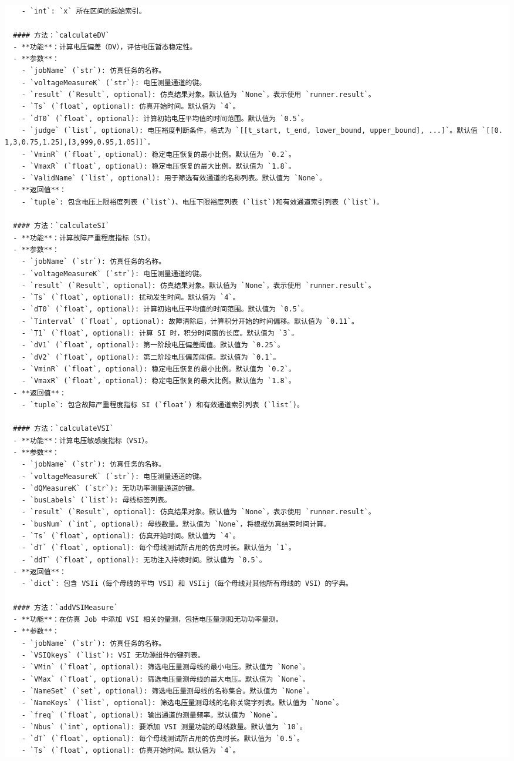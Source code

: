 ```output
    - `int`: `x` 所在区间的起始索引。

  #### 方法：`calculateDV`
  - **功能**：计算电压偏差（DV），评估电压暂态稳定性。
  - **参数**：
    - `jobName` (`str`): 仿真任务的名称。
    - `voltageMeasureK` (`str`): 电压测量通道的键。
    - `result` (`Result`, optional): 仿真结果对象。默认值为 `None`，表示使用 `runner.result`。
    - `Ts` (`float`, optional): 仿真开始时间。默认值为 `4`。
    - `dT0` (`float`, optional): 计算初始电压平均值的时间范围。默认值为 `0.5`。
    - `judge` (`list`, optional): 电压裕度判断条件，格式为 `[[t_start, t_end, lower_bound, upper_bound], ...]`。默认值 `[[0.1,3,0.75,1.25],[3,999,0.95,1.05]]`。
    - `VminR` (`float`, optional): 稳定电压恢复的最小比例。默认值为 `0.2`。
    - `VmaxR` (`float`, optional): 稳定电压恢复的最大比例。默认值为 `1.8`。
    - `ValidName` (`list`, optional): 用于筛选有效通道的名称列表。默认值为 `None`。
  - **返回值**：
    - `tuple`: 包含电压上限裕度列表 (`list`)、电压下限裕度列表 (`list`)和有效通道索引列表 (`list`)。

  #### 方法：`calculateSI`
  - **功能**：计算故障严重程度指标（SI）。
  - **参数**：
    - `jobName` (`str`): 仿真任务的名称。
    - `voltageMeasureK` (`str`): 电压测量通道的键。
    - `result` (`Result`, optional): 仿真结果对象。默认值为 `None`，表示使用 `runner.result`。
    - `Ts` (`float`, optional): 扰动发生时间。默认值为 `4`。
    - `dT0` (`float`, optional): 计算初始电压平均值的时间范围。默认值为 `0.5`。
    - `Tinterval` (`float`, optional): 故障清除后，计算积分开始的时间偏移。默认值为 `0.11`。
    - `T1` (`float`, optional): 计算 SI 时，积分时间窗的长度。默认值为 `3`。
    - `dV1` (`float`, optional): 第一阶段电压偏差阈值。默认值为 `0.25`。
    - `dV2` (`float`, optional): 第二阶段电压偏差阈值。默认值为 `0.1`。
    - `VminR` (`float`, optional): 稳定电压恢复的最小比例。默认值为 `0.2`。
    - `VmaxR` (`float`, optional): 稳定电压恢复的最大比例。默认值为 `1.8`。
  - **返回值**：
    - `tuple`: 包含故障严重程度指标 SI (`float`) 和有效通道索引列表 (`list`)。

  #### 方法：`calculateVSI`
  - **功能**：计算电压敏感度指标（VSI）。
  - **参数**：
    - `jobName` (`str`): 仿真任务的名称。
    - `voltageMeasureK` (`str`): 电压测量通道的键。
    - `dQMeasureK` (`str`): 无功功率测量通道的键。
    - `busLabels` (`list`): 母线标签列表。
    - `result` (`Result`, optional): 仿真结果对象。默认值为 `None`，表示使用 `runner.result`。
    - `busNum` (`int`, optional): 母线数量。默认值为 `None`，将根据仿真结束时间计算。
    - `Ts` (`float`, optional): 仿真开始时间。默认值为 `4`。
    - `dT` (`float`, optional): 每个母线测试所占用的仿真时长。默认值为 `1`。
    - `ddT` (`float`, optional): 无功注入持续时间。默认值为 `0.5`。
  - **返回值**：
    - `dict`: 包含 VSIi（每个母线的平均 VSI）和 VSIij（每个母线对其他所有母线的 VSI）的字典。

  #### 方法：`addVSIMeasure`
  - **功能**：在仿真 Job 中添加 VSI 相关的量测，包括电压量测和无功功率量测。
  - **参数**：
    - `jobName` (`str`): 仿真任务的名称。
    - `VSIQkeys` (`list`): VSI 无功源组件的键列表。
    - `VMin` (`float`, optional): 筛选电压量测母线的最小电压。默认值为 `None`。
    - `VMax` (`float`, optional): 筛选电压量测母线的最大电压。默认值为 `None`。
    - `NameSet` (`set`, optional): 筛选电压量测母线的名称集合。默认值为 `None`。
    - `NameKeys` (`list`, optional): 筛选电压量测母线的名称关键字列表。默认值为 `None`。
    - `freq` (`float`, optional): 输出通道的测量频率。默认值为 `None`。
    - `Nbus` (`int`, optional): 要添加 VSI 测量功能的母线数量。默认值为 `10`。
    - `dT` (`float`, optional): 每个母线测试所占用的仿真时长。默认值为 `0.5`。
    - `Ts` (`float`, optional): 仿真开始时间。默认值为 `4`。
```
